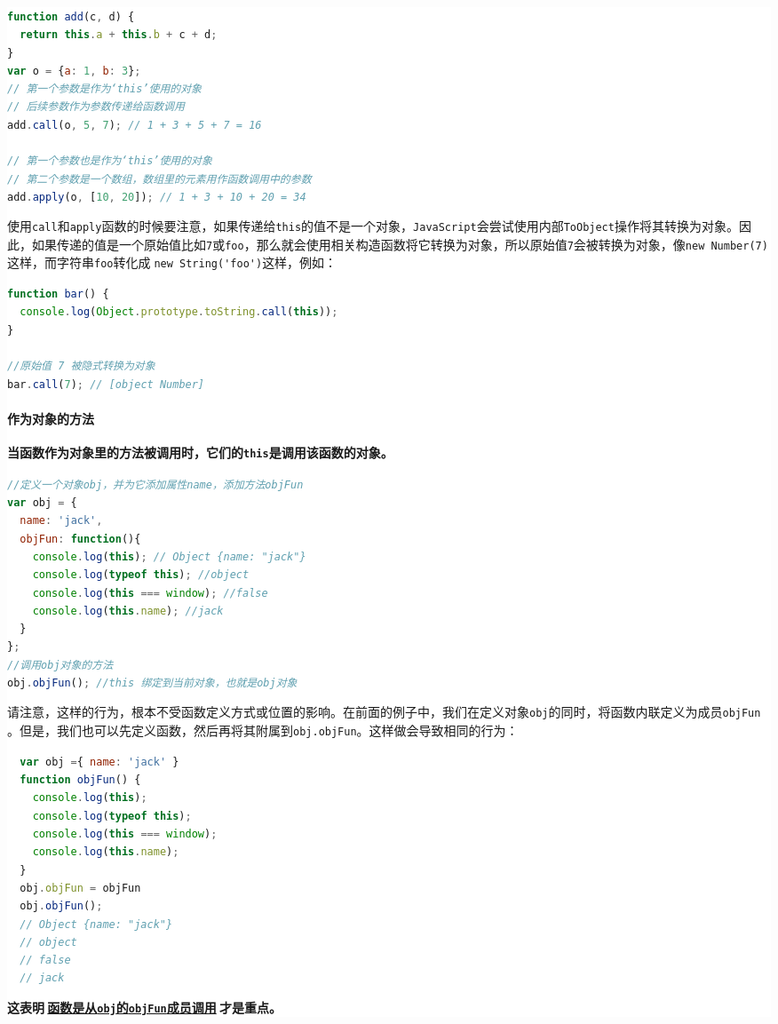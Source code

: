 ```js
function add(c, d) {
  return this.a + this.b + c + d;
}
var o = {a: 1, b: 3};
// 第一个参数是作为‘this’使用的对象
// 后续参数作为参数传递给函数调用
add.call(o, 5, 7); // 1 + 3 + 5 + 7 = 16

// 第一个参数也是作为‘this’使用的对象
// 第二个参数是一个数组，数组里的元素用作函数调用中的参数
add.apply(o, [10, 20]); // 1 + 3 + 10 + 20 = 34
```
使用`call`和`apply`函数的时候要注意，如果传递给`this`的值不是一个对象，`JavaScript`会尝试使用内部`ToObject`操作将其转换为对象。因此，如果传递的值是一个原始值比如`7`或`foo`，那么就会使用相关构造函数将它转换为对象，所以原始值`7`会被转换为对象，像`new Number(7)`这样，而字符串`foo`转化成 `new String('foo')`这样，例如：

```js
function bar() {
  console.log(Object.prototype.toString.call(this));
}

//原始值 7 被隐式转换为对象
bar.call(7); // [object Number]
```
#### 作为对象的方法
**当函数作为对象里的方法被调用时，它们的`this`是调用该函数的对象。**  
```js
//定义一个对象obj，并为它添加属性name，添加方法objFun
var obj = {
  name: 'jack',
  objFun: function(){
    console.log(this); // Object {name: "jack"}
    console.log(typeof this); //object
    console.log(this === window); //false
    console.log(this.name); //jack
  }
};
//调用obj对象的方法
obj.objFun(); //this 绑定到当前对象，也就是obj对象
```

请注意，这样的行为，根本不受函数定义方式或位置的影响。在前面的例子中，我们在定义对象`obj`的同时，将函数内联定义为成员`objFun` 。但是，我们也可以先定义函数，然后再将其附属到`obj.objFun`。这样做会导致相同的行为：

```js
  var obj ={ name: 'jack' }
  function objFun() {
    console.log(this);
    console.log(typeof this);
    console.log(this === window);
    console.log(this.name);
  }
  obj.objFun = objFun
  obj.objFun(); 
  // Object {name: "jack"}
  // object
  // false
  // jack
```
**这表明 <u>函数是从`obj`的`objFun`成员调用</u> 才是重点。**
